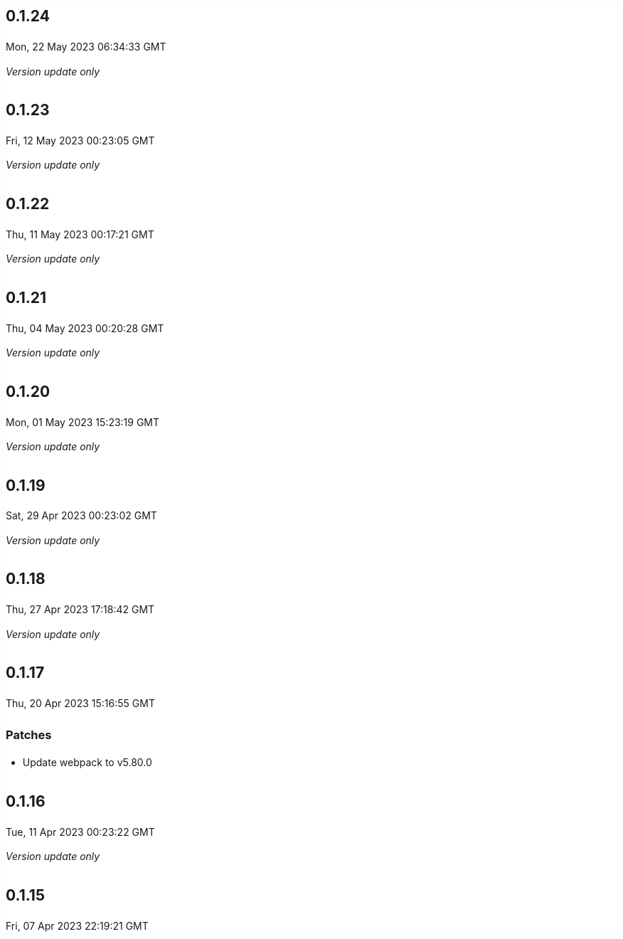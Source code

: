 ## 0.1.24
Mon, 22 May 2023 06:34:33 GMT

_Version update only_

## 0.1.23
Fri, 12 May 2023 00:23:05 GMT

_Version update only_

## 0.1.22
Thu, 11 May 2023 00:17:21 GMT

_Version update only_

## 0.1.21
Thu, 04 May 2023 00:20:28 GMT

_Version update only_

## 0.1.20
Mon, 01 May 2023 15:23:19 GMT

_Version update only_

## 0.1.19
Sat, 29 Apr 2023 00:23:02 GMT

_Version update only_

## 0.1.18
Thu, 27 Apr 2023 17:18:42 GMT

_Version update only_

## 0.1.17
Thu, 20 Apr 2023 15:16:55 GMT

### Patches

- Update webpack to v5.80.0

## 0.1.16
Tue, 11 Apr 2023 00:23:22 GMT

_Version update only_

## 0.1.15
Fri, 07 Apr 2023 22:19:21 GMT
